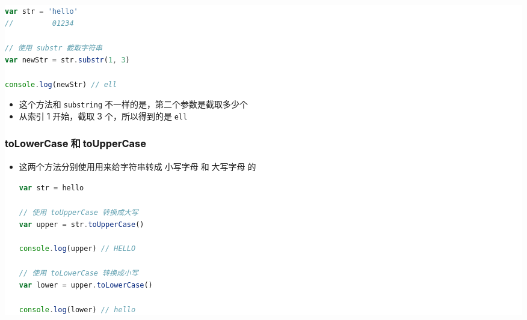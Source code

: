   ```javascript
  var str = 'hello'
  //         01234
  
  // 使用 substr 截取字符串
  var newStr = str.substr(1, 3)
  
  console.log(newStr) // ell
  ```

  - 这个方法和 `substring` 不一样的是，第二个参数是截取多少个
  - 从索引 1 开始，截取 3 个，所以得到的是 `ell`



### toLowerCase 和 toUpperCase

- 这两个方法分别使用用来给字符串转成 小写字母 和 大写字母 的

  ```javascript
  var str = hello
  
  // 使用 toUpperCase 转换成大写
  var upper = str.toUpperCase()
  
  console.log(upper) // HELLO
  
  // 使用 toLowerCase 转换成小写
  var lower = upper.toLowerCase()
  
  console.log(lower) // hello
  ```

  

